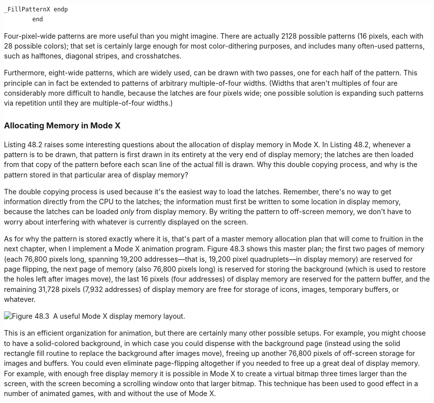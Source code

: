```nasm
_FillPatternX endp
        end
```

Four-pixel-wide patterns are more useful than you might imagine. There
are actually 2128 possible patterns (16 pixels, each with 28 possible
colors); that set is certainly large enough for most color-dithering
purposes, and includes many often-used patterns, such as halftones,
diagonal stripes, and crosshatches.

Furthermore, eight-wide patterns, which are widely used, can be drawn
with two passes, one for each half of the pattern. This principle can in
fact be extended to patterns of arbitrary multiple-of-four widths.
(Widths that aren't multiples of four are considerably more difficult to
handle, because the latches are four pixels wide; one possible solution
is expanding such patterns via repetition until they are
multiple-of-four widths.)

### Allocating Memory in Mode X

Listing 48.2 raises some interesting questions about the allocation of
display memory in Mode X. In Listing 48.2, whenever a pattern is to be
drawn, that pattern is first drawn in its entirety at the very end of
display memory; the latches are then loaded from that copy of the
pattern before each scan line of the actual fill is drawn. Why this
double copying process, and why is the pattern stored in that particular
area of display memory?

The double copying process is used because it's the easiest way to load
the latches. Remember, there's no way to get information directly from
the CPU to the latches; the information must first be written to some
location in display memory, because the latches can be loaded *only*
from display memory. By writing the pattern to off-screen memory, we
don't have to worry about interfering with whatever is currently
displayed on the screen.

As for why the pattern is stored exactly where it is, that's part of a
master memory allocation plan that will come to fruition in the next
chapter, when I implement a Mode X animation program. Figure 48.3 shows
this master plan; the first two pages of memory (each 76,800 pixels
long, spanning 19,200 addresses—that is, 19,200 pixel quadruplets—in
display memory) are reserved for page flipping, the next page of memory
(also 76,800 pixels long) is reserved for storing the background (which
is used to restore the holes left after images move), the last 16 pixels
(four addresses) of display memory are reserved for the pattern buffer,
and the remaining 31,728 pixels (7,932 addresses) of display memory are
free for storage of icons, images, temporary buffers, or whatever.

![**Figure 48.3**  *A useful Mode X display memory layout.*](../images/48-03.jpg)

This is an efficient organization for animation, but there are certainly
many other possible setups. For example, you might choose to have a
solid-colored background, in which case you could dispense with the
background page (instead using the solid rectangle fill routine to
replace the background after images move), freeing up another 76,800
pixels of off-screen storage for images and buffers. You could even
eliminate page-flipping altogether if you needed to free up a great deal
of display memory. For example, with enough free display memory it is
possible in Mode X to create a virtual bitmap three times larger than
the screen, with the screen becoming a scrolling window onto that larger
bitmap. This technique has been used to good effect in a number of
animated games, with and without the use of Mode X.

